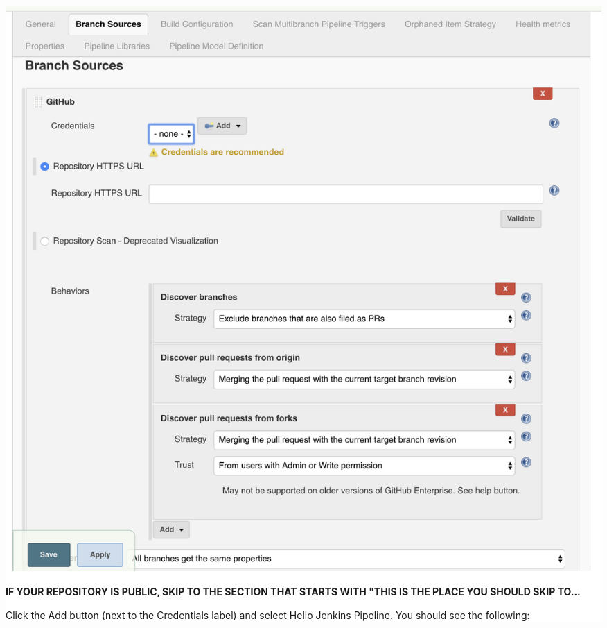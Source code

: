 ![jenkins-github-credential-config](images/jenkins-github-credential-config.png)


**IF YOUR REPOSITORY IS PUBLIC, SKIP TO THE SECTION THAT STARTS WITH "THIS IS THE PLACE YOU SHOULD SKIP TO...**

Click the Add button (next to the Credentials label) and select Hello Jenkins Pipeline. You should see the following:
